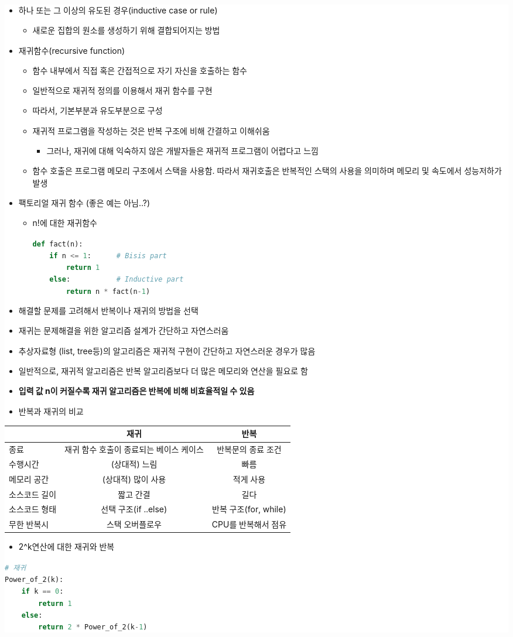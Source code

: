   - 하나 또는 그 이상의 유도된 경우(inductive case or rule)
    - 새로운 집합의 원소를 생성하기 위해 결합되어지는 방법



- 재귀함수(recursive function)

  - 함수 내부에서 직접 혹은 간접적으로 자기 자신을 호출하는 함수
  - 일반적으로 재귀적 정의를 이용해서 재귀 함수를 구현
  - 따라서, 기본부분과 유도부분으로 구성
  - 재귀적 프로그램을 작성하는 것은 반복 구조에 비해 간결하고 이해쉬움
    - 그러나, 재귀에 대해 익숙하지 않은 개발자들은 재귀적 프로그램이 어렵다고 느낌

  - 함수 호출은 프로그램 메모리 구조에서 스택을 사용함. 따라서 재귀호출은 반복적인 스택의 사용을 의미하며 메모리 및 속도에서 성능저하가 발생



- 팩토리얼 재귀 함수 (좋은 예는 아님..?)

  - n!에 대한 재귀함수 

    ```python
    def fact(n):
        if n <= 1:   	# Bisis part
            return 1
       	else:        	# Inductive part
            return n * fact(n-1)
    ```

    

- 해결할 문제를 고려해서 반복이나 재귀의 방법을 선택
- 재귀는 문제해결을 위한 알고리즘 설계가 간단하고 자연스러움
  
- 추상자료형 (list, tree등)의 알고리즘은 재귀적 구현이 간단하고 자연스러운 경우가 많음
  
- 일반적으로, 재귀적 알고리즘은 반복 알고리즘보다 더 많은 메모리와 연산을 필요로 함
- **입력 값 n이 커질수록 재귀 알고리즘은 반복에 비해 비효율적일 수 있음**



- 반복과 재귀의 비교

|               |                  재귀                   |         반복          |
| :------------ | :-------------------------------------: | :-------------------: |
| 종료          | 재귀 함수 호출이 종료되는 베이스 케이스 |  반복문의 종료 조건   |
| 수행시간      |              (상대적) 느림              |         빠름          |
| 메모리 공간   |           (상대적) 많이 사용            |       적게 사용       |
| 소스코드 길이 |                짧고 간결                |         길다          |
| 소스코드 형태 |          선택 구조(if ..else)           | 반복 구조(for, while) |
| 무한 반복시   |             스택 오버플로우             |  CPU를 반복해서 점유  |



- 2^k연산에 대한 재귀와 반복

```python
# 재귀
Power_of_2(k):
    if k == 0:
        return 1
    else:
        return 2 * Power_of_2(k-1)
```
